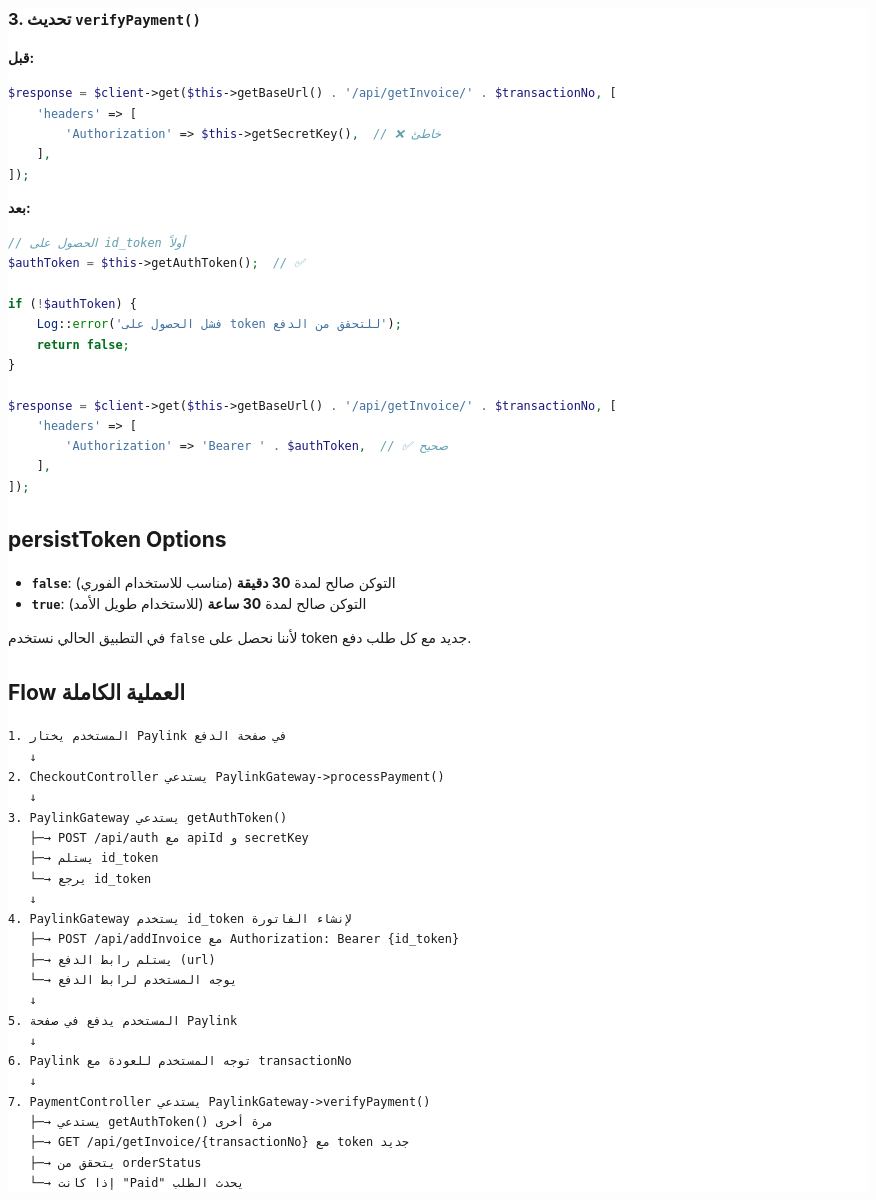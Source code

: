 ### 3. تحديث `verifyPayment()`

**قبل:**
```php
$response = $client->get($this->getBaseUrl() . '/api/getInvoice/' . $transactionNo, [
    'headers' => [
        'Authorization' => $this->getSecretKey(),  // ❌ خاطئ
    ],
]);
```

**بعد:**
```php
// الحصول على id_token أولاً
$authToken = $this->getAuthToken();  // ✅

if (!$authToken) {
    Log::error('فشل الحصول على token للتحقق من الدفع');
    return false;
}

$response = $client->get($this->getBaseUrl() . '/api/getInvoice/' . $transactionNo, [
    'headers' => [
        'Authorization' => 'Bearer ' . $authToken,  // ✅ صحيح
    ],
]);
```

## persistToken Options

- **`false`**: التوكن صالح لمدة **30 دقيقة** (مناسب للاستخدام الفوري)
- **`true`**: التوكن صالح لمدة **30 ساعة** (للاستخدام طويل الأمد)

في التطبيق الحالي نستخدم `false` لأننا نحصل على token جديد مع كل طلب دفع.

## Flow العملية الكاملة

```
1. المستخدم يختار Paylink في صفحة الدفع
   ↓
2. CheckoutController يستدعي PaylinkGateway->processPayment()
   ↓
3. PaylinkGateway يستدعي getAuthToken()
   ├─→ POST /api/auth مع apiId و secretKey
   ├─→ يستلم id_token
   └─→ يرجع id_token
   ↓
4. PaylinkGateway يستخدم id_token لإنشاء الفاتورة
   ├─→ POST /api/addInvoice مع Authorization: Bearer {id_token}
   ├─→ يستلم رابط الدفع (url)
   └─→ يوجه المستخدم لرابط الدفع
   ↓
5. المستخدم يدفع في صفحة Paylink
   ↓
6. Paylink توجه المستخدم للعودة مع transactionNo
   ↓
7. PaymentController يستدعي PaylinkGateway->verifyPayment()
   ├─→ يستدعي getAuthToken() مرة أخرى
   ├─→ GET /api/getInvoice/{transactionNo} مع token جديد
   ├─→ يتحقق من orderStatus
   └─→ إذا كانت "Paid" يحدث الطلب
```
